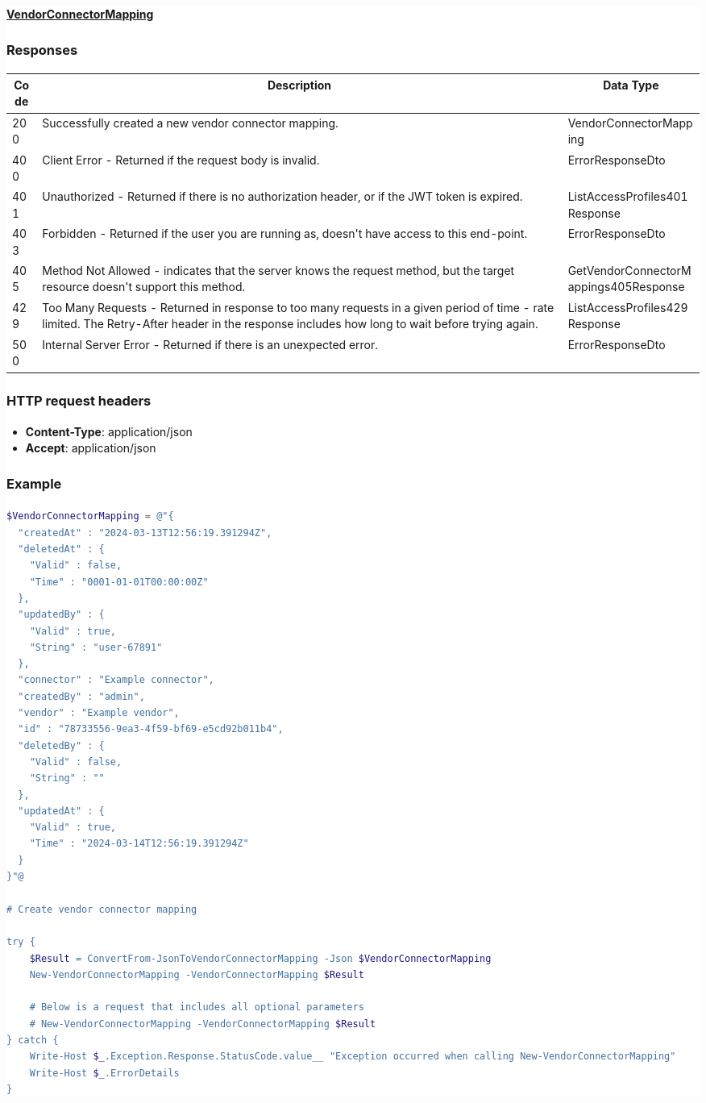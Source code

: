 [**VendorConnectorMapping**](../models/vendor-connector-mapping)

### Responses

| Code | Description | Data Type |
| --- | --- | --- |
| 200 | Successfully created a new vendor connector mapping. | VendorConnectorMapping |
| 400 | Client Error - Returned if the request body is invalid. | ErrorResponseDto |
| 401 | Unauthorized - Returned if there is no authorization header, or if the JWT token is expired. | ListAccessProfiles401Response |
| 403 | Forbidden - Returned if the user you are running as, doesn&#39;t have access to this end-point. | ErrorResponseDto |
| 405 | Method Not Allowed - indicates that the server knows the request method, but the target resource doesn&#39;t support this method. | GetVendorConnectorMappings405Response |
| 429 | Too Many Requests - Returned in response to too many requests in a given period of time - rate limited. The Retry-After header in the response includes how long to wait before trying again. | ListAccessProfiles429Response |
| 500 | Internal Server Error - Returned if there is an unexpected error. | ErrorResponseDto |

### HTTP request headers

- **Content-Type**: application/json
- **Accept**: application/json

### Example

```powershell
$VendorConnectorMapping = @"{
  "createdAt" : "2024-03-13T12:56:19.391294Z",
  "deletedAt" : {
    "Valid" : false,
    "Time" : "0001-01-01T00:00:00Z"
  },
  "updatedBy" : {
    "Valid" : true,
    "String" : "user-67891"
  },
  "connector" : "Example connector",
  "createdBy" : "admin",
  "vendor" : "Example vendor",
  "id" : "78733556-9ea3-4f59-bf69-e5cd92b011b4",
  "deletedBy" : {
    "Valid" : false,
    "String" : ""
  },
  "updatedAt" : {
    "Valid" : true,
    "Time" : "2024-03-14T12:56:19.391294Z"
  }
}"@

# Create vendor connector mapping

try {
    $Result = ConvertFrom-JsonToVendorConnectorMapping -Json $VendorConnectorMapping
    New-VendorConnectorMapping -VendorConnectorMapping $Result

    # Below is a request that includes all optional parameters
    # New-VendorConnectorMapping -VendorConnectorMapping $Result
} catch {
    Write-Host $_.Exception.Response.StatusCode.value__ "Exception occurred when calling New-VendorConnectorMapping"
    Write-Host $_.ErrorDetails
}
```